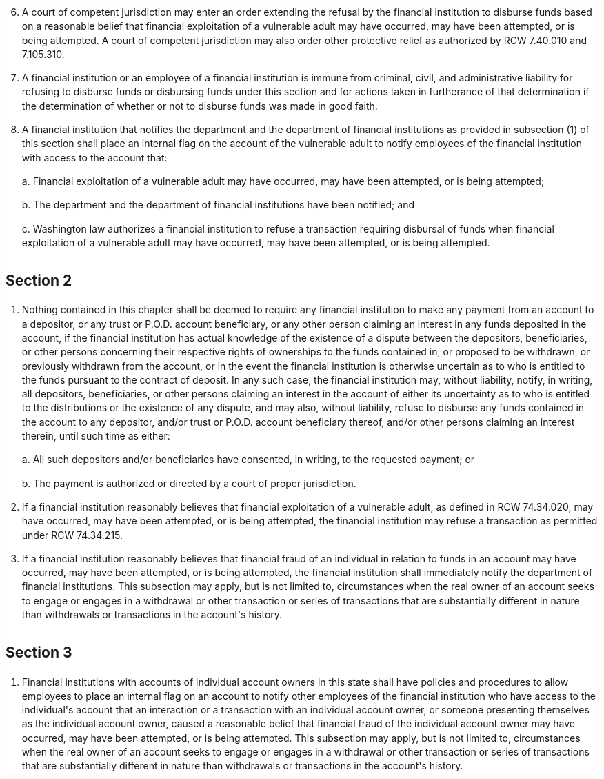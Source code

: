 6. A court of competent jurisdiction may enter an order extending the refusal by the financial institution to disburse funds based on a reasonable belief that financial exploitation of a vulnerable adult may have occurred, may have been attempted, or is being attempted. A court of competent jurisdiction may also order other protective relief as authorized by RCW 7.40.010 and 7.105.310.

7. A financial institution or an employee of a financial institution is immune from criminal, civil, and administrative liability for refusing to disburse funds or disbursing funds under this section and for actions taken in furtherance of that determination if the determination of whether or not to disburse funds was made in good faith.

8. A financial institution that notifies the department and the department of financial institutions as provided in subsection (1) of this section shall place an internal flag on the account of the vulnerable adult to notify employees of the financial institution with access to the account that:

    a. Financial exploitation of a vulnerable adult may have occurred, may have been attempted, or is being attempted;

    b. The department and the department of financial institutions have been notified; and

    c. Washington law authorizes a financial institution to refuse a transaction requiring disbursal of funds when financial exploitation of a vulnerable adult may have occurred, may have been attempted, or is being attempted.

## Section 2
1. Nothing contained in this chapter shall be deemed to require any financial institution to make any payment from an account to a depositor, or any trust or P.O.D. account beneficiary, or any other person claiming an interest in any funds deposited in the account, if the financial institution has actual knowledge of the existence of a dispute between the depositors, beneficiaries, or other persons concerning their respective rights of ownerships to the funds contained in, or proposed to be withdrawn, or previously withdrawn from the account, or in the event the financial institution is otherwise uncertain as to who is entitled to the funds pursuant to the contract of deposit. In any such case, the financial institution may, without liability, notify, in writing, all depositors, beneficiaries, or other persons claiming an interest in the account of either its uncertainty as to who is entitled to the distributions or the existence of any dispute, and may also, without liability, refuse to disburse any funds contained in the account to any depositor, and/or trust or P.O.D. account beneficiary thereof, and/or other persons claiming an interest therein, until such time as either:

    a. All such depositors and/or beneficiaries have consented, in writing, to the requested payment; or

    b. The payment is authorized or directed by a court of proper jurisdiction.

2. If a financial institution reasonably believes that financial exploitation of a vulnerable adult, as defined in RCW 74.34.020, may have occurred, may have been attempted, or is being attempted, the financial institution may refuse a transaction as permitted under RCW 74.34.215.

3. If a financial institution reasonably believes that financial fraud of an individual in relation to funds in an account may have occurred, may have been attempted, or is being attempted, the financial institution shall immediately notify the department of financial institutions. This subsection may apply, but is not limited to, circumstances when the real owner of an account seeks to engage or engages in a withdrawal or other transaction or series of transactions that are substantially different in nature than withdrawals or transactions in the account's history.

## Section 3
1. Financial institutions with accounts of individual account owners in this state shall have policies and procedures to allow employees to place an internal flag on an account to notify other employees of the financial institution who have access to the individual's account that an interaction or a transaction with an individual account owner, or someone presenting themselves as the individual account owner, caused a reasonable belief that financial fraud of the individual account owner may have occurred, may have been attempted, or is being attempted. This subsection may apply, but is not limited to, circumstances when the real owner of an account seeks to engage or engages in a withdrawal or other transaction or series of transactions that are substantially different in nature than withdrawals or transactions in the account's history.
